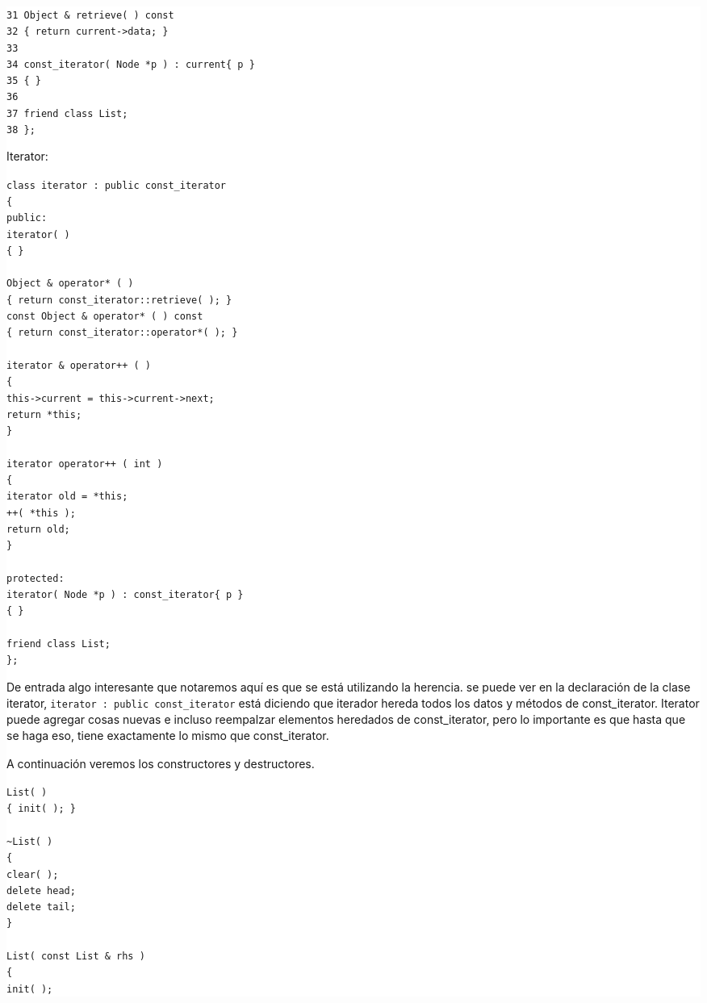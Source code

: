 ```
31 Object & retrieve( ) const 
32 { return current->data; } 
33 
34 const_iterator( Node *p ) : current{ p } 
35 { } 
36 
37 friend class List; 
38 };
```

Iterator:
```
class iterator : public const_iterator 
{ 
public: 
iterator( ) 
{ } 

Object & operator* ( ) 
{ return const_iterator::retrieve( ); } 
const Object & operator* ( ) const 
{ return const_iterator::operator*( ); } 

iterator & operator++ ( ) 
{ 
this->current = this->current->next; 
return *this; 
} 
 
iterator operator++ ( int ) 
{ 
iterator old = *this; 
++( *this ); 
return old; 
} 

protected: 
iterator( Node *p ) : const_iterator{ p } 
{ } 

friend class List; 
};
```
De entrada algo interesante que notaremos aquí es que se está utilizando la herencia. se puede ver en la declaración de la clase iterator, ```iterator : public const_iterator``` está diciendo que iterador hereda todos los datos y métodos de const_iterator. Iterator puede agregar cosas nuevas e incluso reempalzar elementos heredados de const_iterator, pero lo importante es que hasta que se haga eso, tiene exactamente lo mismo que const_iterator.

A continuación veremos los constructores y destructores.
```
List( ) 
{ init( ); } 

~List( ) 
{ 
clear( ); 
delete head; 
delete tail; 
} 

List( const List & rhs ) 
{ 
init( ); 
```